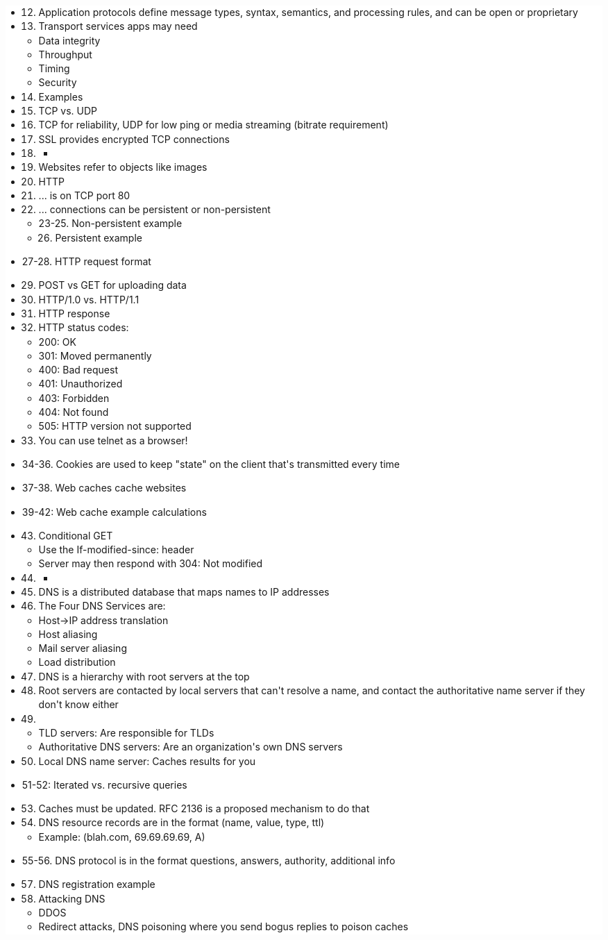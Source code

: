 - 12. Application protocols define message types, syntax, semantics, and
      processing rules, and can be open or proprietary
- 13. Transport services apps may need
  - Data integrity
  - Throughput
  - Timing
  - Security
- 14. Examples
- 15. TCP vs. UDP
- 16. TCP for reliability, UDP for low ping or media streaming (bitrate
      requirement)
- 17. SSL provides encrypted TCP connections
- 18. -
- 19. Websites refer to objects like images
- 20. HTTP
- 21. ... is on TCP port 80
- 22. ... connections can be persistent or non-persistent
  - 23-25. Non-persistent example
  - 26. Persistent example
- 27-28. HTTP request format
- 29. POST vs GET for uploading data
- 30. HTTP/1.0 vs. HTTP/1.1
- 31. HTTP response
- 32. HTTP status codes:
  - 200: OK
  - 301: Moved permanently
  - 400: Bad request
  - 401: Unauthorized
  - 403: Forbidden
  - 404: Not found
  - 505: HTTP version not supported
- 33. You can use telnet as a browser!
- 34-36. Cookies are used to keep "state" on the client that's transmitted
  every time
- 37-38. Web caches cache websites
- 39-42: Web cache example calculations
- 43. Conditional GET
  - Use the If-modified-since: header
  - Server may then respond with 304: Not modified

- 44. -
- 45. DNS is a distributed database that maps names to IP addresses
- 46. The Four DNS Services are:
  - Host→IP address translation
  - Host aliasing
  - Mail server aliasing
  - Load distribution
- 47. DNS is a hierarchy with root servers at the top
- 48. Root servers are contacted by local servers that can't resolve a name,
      and contact the authoritative name server if they don't know either
- 49.
  - TLD servers: Are responsible for TLDs
  - Authoritative DNS servers: Are an organization's own DNS servers
- 50. Local DNS name server: Caches results for you
- 51-52: Iterated vs. recursive queries
- 53. Caches must be updated. RFC 2136 is a proposed mechanism to do that
- 54. DNS resource records are in the format (name, value, type, ttl)
  - Example: (blah.com, 69.69.69.69, A)
- 55-56. DNS protocol is in the format questions, answers, authority, additional
      info
- 57. DNS registration example
- 58. Attacking DNS
  - DDOS
  - Redirect attacks, DNS poisoning where you send bogus replies to poison caches